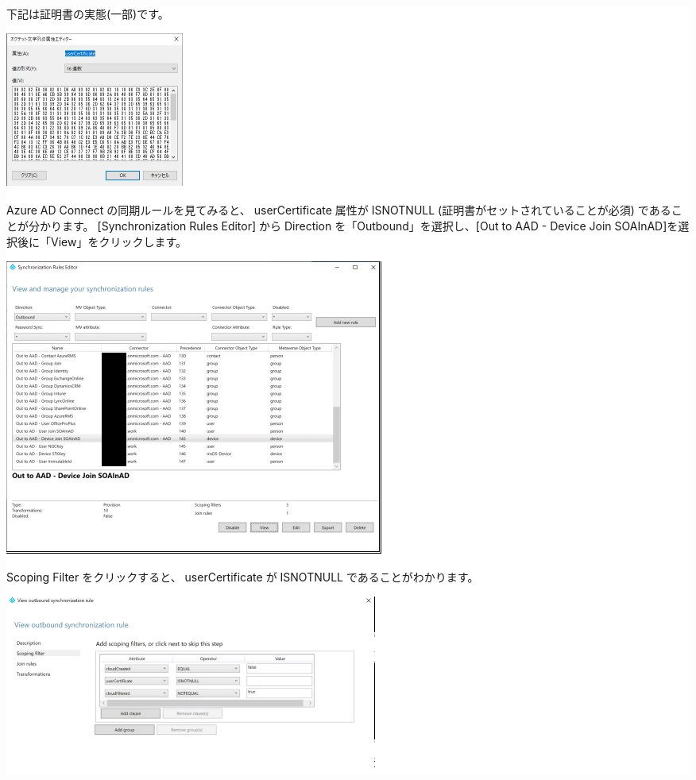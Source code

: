 
下記は証明書の実態(一部)です。

![](./hybrid-azuread-join-managed-domain/033.jpg)

 Azure AD Connect の同期ルールを見てみると、 userCertificate 属性が ISNOTNULL (証明書がセットされていることが必須) であることが分かります。
[Synchronization Rules Editor] から Direction を「Outbound」を選択し、[Out to AAD - Device Join SOAInAD]を選択後に「View」をクリックします。

![](./hybrid-azuread-join-managed-domain/034.jpg)


Scoping Filter をクリックすると、 userCertificate が ISNOTNULL であることがわかります。

![](./hybrid-azuread-join-managed-domain/035.jpg)

